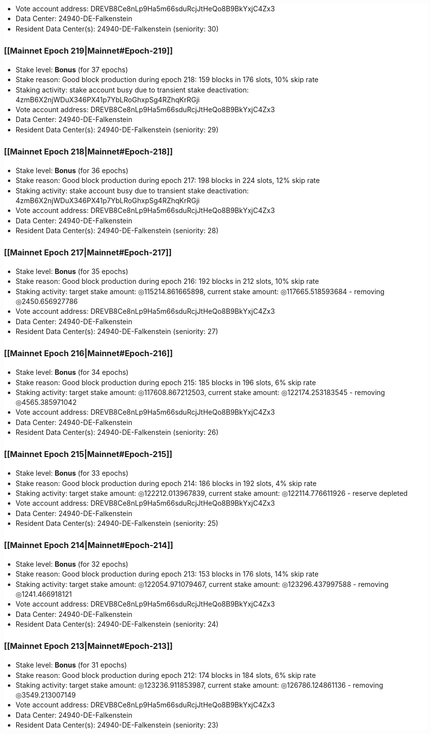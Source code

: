 * Vote account address: DREVB8Ce8nLp9Ha5m66sduRcjJtHeQo8B9BkYxjC4Zx3
* Data Center: 24940-DE-Falkenstein
* Resident Data Center(s): 24940-DE-Falkenstein (seniority: 30)
### [[Mainnet Epoch 219|Mainnet#Epoch-219]]
* Stake level: **Bonus** (for 37 epochs)
* Stake reason: Good block production during epoch 218: 159 blocks in 176 slots, 10% skip rate
* Staking activity: stake account busy due to transient stake deactivation: 4zmB6X2njWDuX346PX41p7YbLRoGhxpSg4RZhqKrRGji
* Vote account address: DREVB8Ce8nLp9Ha5m66sduRcjJtHeQo8B9BkYxjC4Zx3
* Data Center: 24940-DE-Falkenstein
* Resident Data Center(s): 24940-DE-Falkenstein (seniority: 29)
### [[Mainnet Epoch 218|Mainnet#Epoch-218]]
* Stake level: **Bonus** (for 36 epochs)
* Stake reason: Good block production during epoch 217: 198 blocks in 224 slots, 12% skip rate
* Staking activity: stake account busy due to transient stake deactivation: 4zmB6X2njWDuX346PX41p7YbLRoGhxpSg4RZhqKrRGji
* Vote account address: DREVB8Ce8nLp9Ha5m66sduRcjJtHeQo8B9BkYxjC4Zx3
* Data Center: 24940-DE-Falkenstein
* Resident Data Center(s): 24940-DE-Falkenstein (seniority: 28)
### [[Mainnet Epoch 217|Mainnet#Epoch-217]]
* Stake level: **Bonus** (for 35 epochs)
* Stake reason: Good block production during epoch 216: 192 blocks in 212 slots, 10% skip rate
* Staking activity: target stake amount: ◎115214.861665898, current stake amount: ◎117665.518593684 - removing ◎2450.656927786
* Vote account address: DREVB8Ce8nLp9Ha5m66sduRcjJtHeQo8B9BkYxjC4Zx3
* Data Center: 24940-DE-Falkenstein
* Resident Data Center(s): 24940-DE-Falkenstein (seniority: 27)
### [[Mainnet Epoch 216|Mainnet#Epoch-216]]
* Stake level: **Bonus** (for 34 epochs)
* Stake reason: Good block production during epoch 215: 185 blocks in 196 slots, 6% skip rate
* Staking activity: target stake amount: ◎117608.867212503, current stake amount: ◎122174.253183545 - removing ◎4565.385971042
* Vote account address: DREVB8Ce8nLp9Ha5m66sduRcjJtHeQo8B9BkYxjC4Zx3
* Data Center: 24940-DE-Falkenstein
* Resident Data Center(s): 24940-DE-Falkenstein (seniority: 26)
### [[Mainnet Epoch 215|Mainnet#Epoch-215]]
* Stake level: **Bonus** (for 33 epochs)
* Stake reason: Good block production during epoch 214: 186 blocks in 192 slots, 4% skip rate
* Staking activity: target stake amount: ◎122212.013967839, current stake amount: ◎122114.776611926 - reserve depleted
* Vote account address: DREVB8Ce8nLp9Ha5m66sduRcjJtHeQo8B9BkYxjC4Zx3
* Data Center: 24940-DE-Falkenstein
* Resident Data Center(s): 24940-DE-Falkenstein (seniority: 25)
### [[Mainnet Epoch 214|Mainnet#Epoch-214]]
* Stake level: **Bonus** (for 32 epochs)
* Stake reason: Good block production during epoch 213: 153 blocks in 176 slots, 14% skip rate
* Staking activity: target stake amount: ◎122054.971079467, current stake amount: ◎123296.437997588 - removing ◎1241.466918121
* Vote account address: DREVB8Ce8nLp9Ha5m66sduRcjJtHeQo8B9BkYxjC4Zx3
* Data Center: 24940-DE-Falkenstein
* Resident Data Center(s): 24940-DE-Falkenstein (seniority: 24)
### [[Mainnet Epoch 213|Mainnet#Epoch-213]]
* Stake level: **Bonus** (for 31 epochs)
* Stake reason: Good block production during epoch 212: 174 blocks in 184 slots, 6% skip rate
* Staking activity: target stake amount: ◎123236.911853987, current stake amount: ◎126786.124861136 - removing ◎3549.213007149
* Vote account address: DREVB8Ce8nLp9Ha5m66sduRcjJtHeQo8B9BkYxjC4Zx3
* Data Center: 24940-DE-Falkenstein
* Resident Data Center(s): 24940-DE-Falkenstein (seniority: 23)